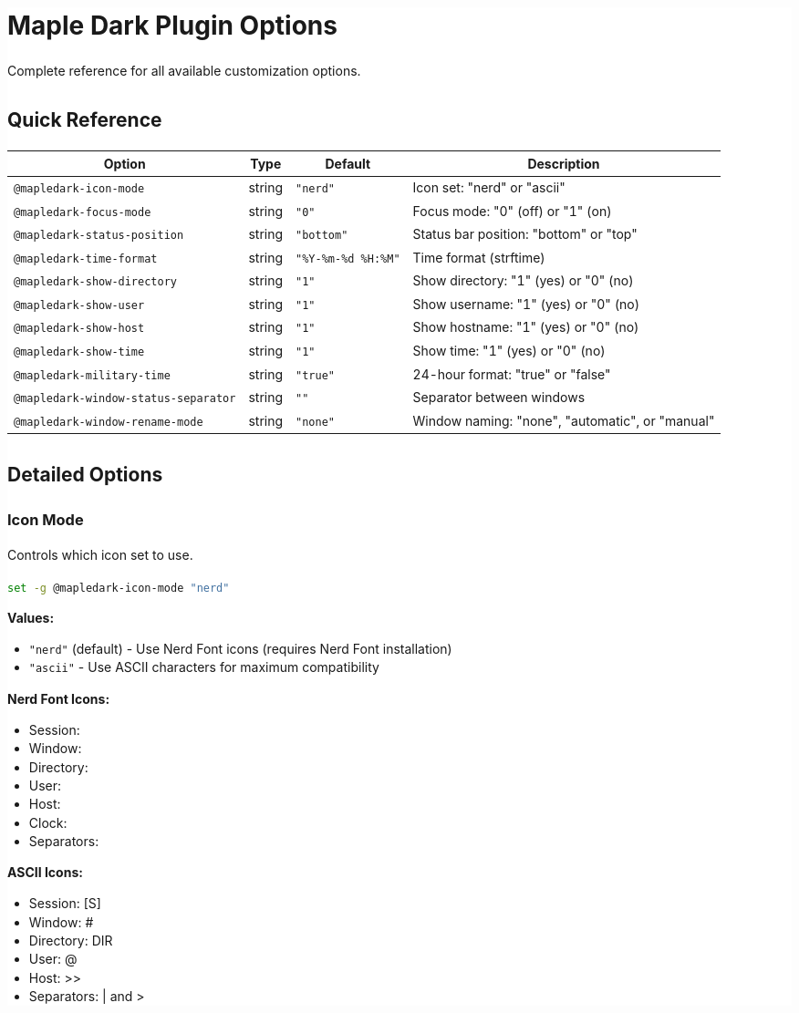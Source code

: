 # Maple Dark Plugin Options

Complete reference for all available customization options.

## Quick Reference

| Option | Type | Default | Description |
|--------|------|---------|-------------|
| `@mapledark-icon-mode` | string | `"nerd"` | Icon set: "nerd" or "ascii" |
| `@mapledark-focus-mode` | string | `"0"` | Focus mode: "0" (off) or "1" (on) |
| `@mapledark-status-position` | string | `"bottom"` | Status bar position: "bottom" or "top" |
| `@mapledark-time-format` | string | `"%Y-%m-%d %H:%M"` | Time format (strftime) |
| `@mapledark-show-directory` | string | `"1"` | Show directory: "1" (yes) or "0" (no) |
| `@mapledark-show-user` | string | `"1"` | Show username: "1" (yes) or "0" (no) |
| `@mapledark-show-host` | string | `"1"` | Show hostname: "1" (yes) or "0" (no) |
| `@mapledark-show-time` | string | `"1"` | Show time: "1" (yes) or "0" (no) |
| `@mapledark-military-time` | string | `"true"` | 24-hour format: "true" or "false" |
| `@mapledark-window-status-separator` | string | `""` | Separator between windows |
| `@mapledark-window-rename-mode` | string | `"none"` | Window naming: "none", "automatic", or "manual" |

## Detailed Options

### Icon Mode

Controls which icon set to use.

```bash
set -g @mapledark-icon-mode "nerd"
```

**Values:**
- `"nerd"` (default) - Use Nerd Font icons (requires Nerd Font installation)
- `"ascii"` - Use ASCII characters for maximum compatibility

**Nerd Font Icons:**
- Session:
- Window:
- Directory:
- User:
- Host:
- Clock:
- Separators:

**ASCII Icons:**
- Session: [S]
- Window: #
- Directory: DIR
- User: @
- Host: >>
- Separators: | and >
